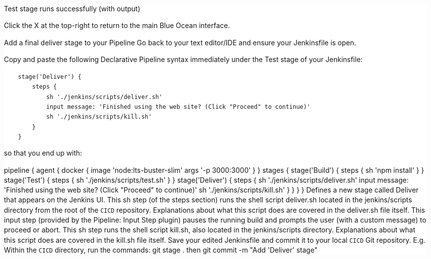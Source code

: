 Test stage runs successfully (with output)

Click the X at the top-right to return to the main Blue Ocean interface.

Add a final deliver stage to your Pipeline
Go back to your text editor/IDE and ensure your Jenkinsfile is open.

Copy and paste the following Declarative Pipeline syntax immediately under the Test stage of your Jenkinsfile:

        stage('Deliver') {
            steps {
                sh './jenkins/scripts/deliver.sh'
                input message: 'Finished using the web site? (Click "Proceed" to continue)'
                sh './jenkins/scripts/kill.sh'
            }
        }
so that you end up with:

pipeline {
    agent {
        docker {
            image 'node:lts-buster-slim'
            args '-p 3000:3000'
        }
    }
    stages {
        stage('Build') {
            steps {
                sh 'npm install'
            }
        }
        stage('Test') {
            steps {
                sh './jenkins/scripts/test.sh'
            }
        }
        stage('Deliver') { 
            steps {
                sh './jenkins/scripts/deliver.sh' 
                input message: 'Finished using the web site? (Click "Proceed" to continue)' 
                sh './jenkins/scripts/kill.sh' 
            }
        }
    }
}
Defines a new stage called Deliver that appears on the Jenkins UI.
This sh step (of the steps section) runs the shell script deliver.sh located in the jenkins/scripts directory from the root of the `CICD` repository. Explanations about what this script does are covered in the deliver.sh file itself.
This input step (provided by the Pipeline: Input Step plugin) pauses the running build and prompts the user (with a custom message) to proceed or abort.
This sh step runs the shell script kill.sh, also located in the jenkins/scripts directory. Explanations about what this script does are covered in the kill.sh file itself.
Save your edited Jenkinsfile and commit it to your local `CICD` Git repository. E.g. Within the `CICD` directory, run the commands:
git stage .
then
git commit -m "Add 'Deliver' stage"
